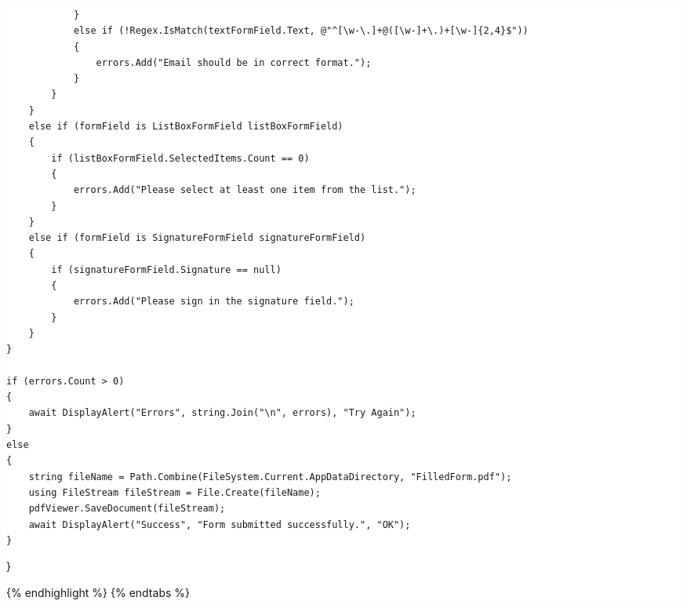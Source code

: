                 }
                else if (!Regex.IsMatch(textFormField.Text, @"^[\w-\.]+@([\w-]+\.)+[\w-]{2,4}$"))
                {
                    errors.Add("Email should be in correct format.");
                }
            }
        }
        else if (formField is ListBoxFormField listBoxFormField)
        {
            if (listBoxFormField.SelectedItems.Count == 0)
            {
                errors.Add("Please select at least one item from the list.");
            }
        }
        else if (formField is SignatureFormField signatureFormField)
        {
            if (signatureFormField.Signature == null)
            {
                errors.Add("Please sign in the signature field.");
            }
        }
    }

    if (errors.Count > 0)
    {
        await DisplayAlert("Errors", string.Join("\n", errors), "Try Again");
    }
    else
    {
        string fileName = Path.Combine(FileSystem.Current.AppDataDirectory, "FilledForm.pdf");
        using FileStream fileStream = File.Create(fileName);
        pdfViewer.SaveDocument(fileStream);
        await DisplayAlert("Success", "Form submitted successfully.", "OK");
    }
}

{% endhighlight %}
{% endtabs %}